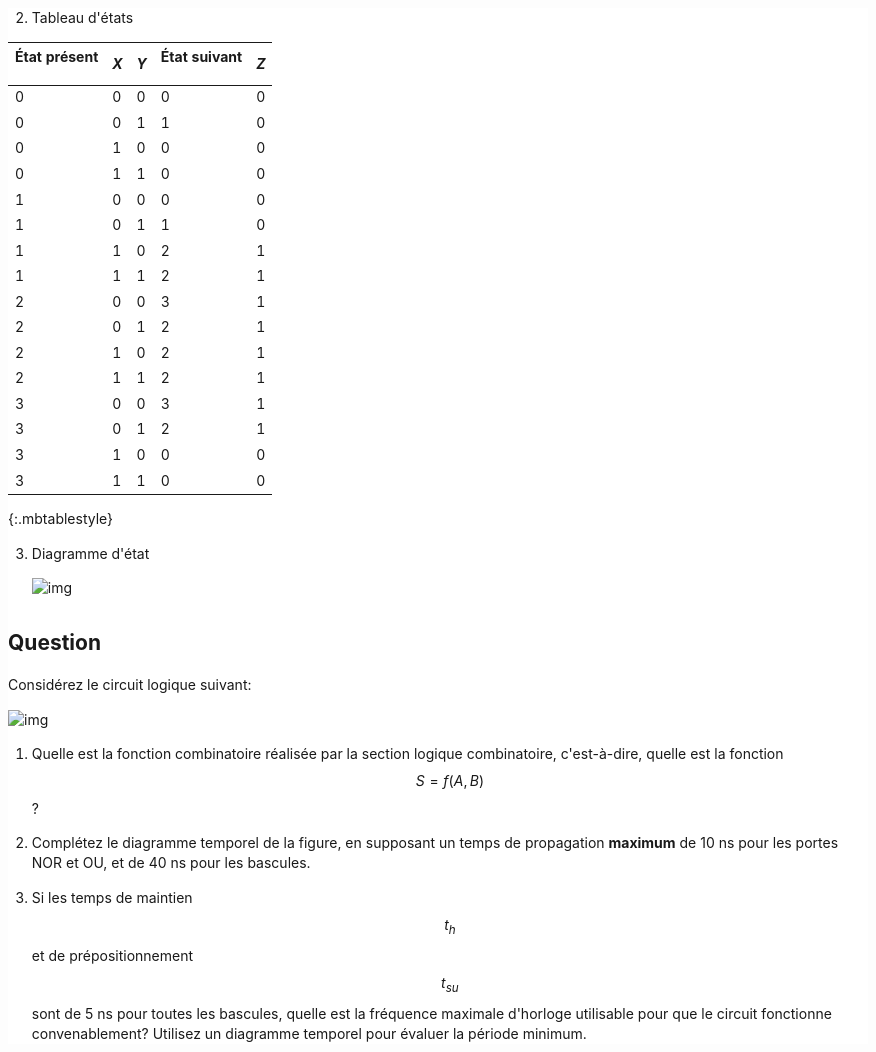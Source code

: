 2.  Tableau d'états

| État présent | $$X$$ | $$Y$$ | État suivant | $$Z$$ |
|--------------|-------|-------|--------------|-------|
| 0            | 0     | 0     | 0            | 0     |
| 0            | 0     | 1     | 1            | 0     |
| 0            | 1     | 0     | 0            | 0     |
| 0            | 1     | 1     | 0            | 0     |
| 1            | 0     | 0     | 0            | 0     |
| 1            | 0     | 1     | 1            | 0     |
| 1            | 1     | 0     | 2            | 1     |
| 1            | 1     | 1     | 2            | 1     |
| 2            | 0     | 0     | 3            | 1     |
| 2            | 0     | 1     | 2            | 1     |
| 2            | 1     | 0     | 2            | 1     |
| 2            | 1     | 1     | 2            | 1     |
| 3            | 0     | 0     | 3            | 1     |
| 3            | 0     | 1     | 2            | 1     |
| 3            | 1     | 0     | 0            | 0     |
| 3            | 1     | 1     | 0            | 0     |
{:.mbtablestyle}

3.  Diagramme d'état

    ![img]({{site.baseurl}}/img/solExBloc4FSM_1.svg)

## Question

Considérez le circuit logique suivant:

![img]({{site.baseurl}}/img/exbloc4a.svg)

1.  Quelle est la fonction combinatoire réalisée par la section logique combinatoire, c'est-à-dire, quelle est la fonction $$S = f(A,B)$$ ?

2.  Complétez le diagramme temporel de la figure, en supposant un temps de propagation **maximum** de 10 ns pour les portes NOR et OU, et de 40 ns pour les bascules.

3.  Si les temps de maintien $$t_{h}$$ et de prépositionnement $$t_{su}$$ sont de 5 ns pour toutes les bascules, quelle est la fréquence maximale d'horloge utilisable pour que le circuit fonctionne convenablement? Utilisez un diagramme temporel pour évaluer la période minimum.
